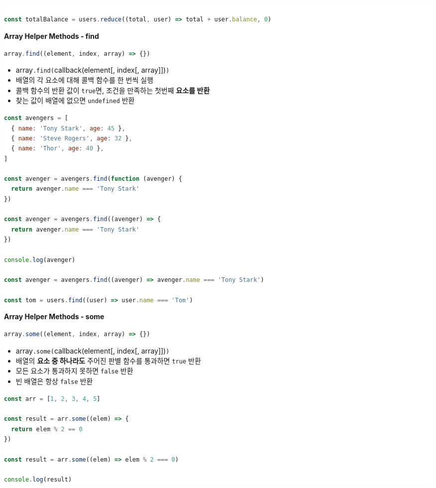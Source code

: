 ```js

const totalBalance = users.reduce((total, user) => total + user.balance, 0)
```

**Array Helper Methods - find**

```js
array.find((element, index, array) => {})
```

- array`.find(`callback(element[, index[, array]])`)`
- 배열의 각 요소에 대해 콜백 함수를 한 번씩 실행
- 콜백 함수의 반환 값이 `true`면, 조건을 만족하는 첫번째 **요소를 반환**
- 찾는 값이 배열에 없으면 `undefined` 반환

```js
const avengers = [
  { name: 'Tony Stark', age: 45 },
  { name: 'Steve Rogers', age: 32 },
  { name: 'Thor', age: 40 },
]

const avenger = avengers.find(function (avenger) {
  return avenger.name === 'Tony Stark'
})

const avenger = avengers.find((avenger) => {
  return avenger.name === 'Tony Stark'
})

console.log(avenger)

const avenger = avengers.find((avenger) => avenger.name === 'Tony Stark')

const tom = users.find((user) => user.name === 'Tom')
```

**Array Helper Methods - some**

```js
array.some((element, index, array) => {})
```

- array`.some(`callback(element[, index[, array]])`)`
- 배열의 **요소 중 하나라도** 주어진 판별 함수를 통과하면 `true` 반환
- 모든 요소가 통과하지 못하면 `false` 반환
- 빈 배열은 항상 `false` 반환

```js
const arr = [1, 2, 3, 4, 5]

const result = arr.some((elem) => {
  return elem % 2 == 0
})

const result = arr.some((elem) => elem % 2 === 0)

console.log(result)
```


  [key]: value,